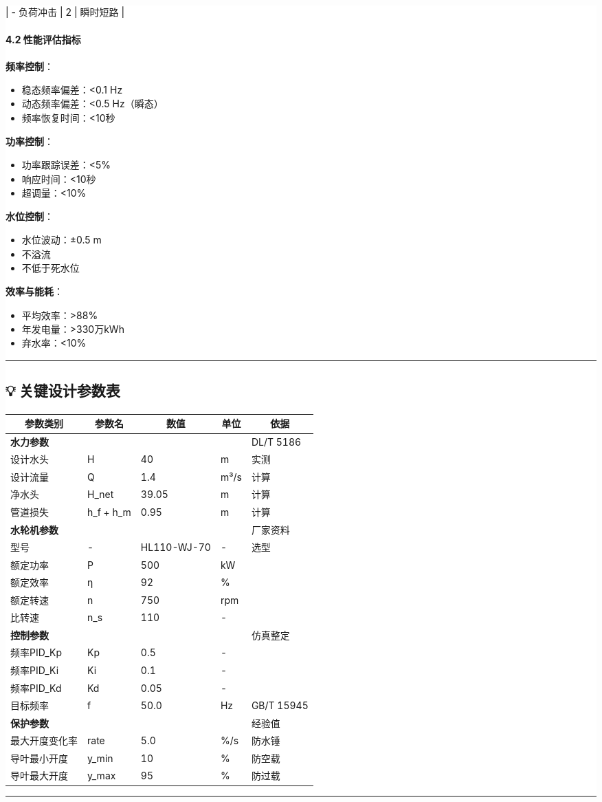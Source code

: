 | - 负荷冲击 | 2 | 瞬时短路 |

#### 4.2 性能评估指标

**频率控制**：
- 稳态频率偏差：<0.1 Hz
- 动态频率偏差：<0.5 Hz（瞬态）
- 频率恢复时间：<10秒

**功率控制**：
- 功率跟踪误差：<5%
- 响应时间：<10秒
- 超调量：<10%

**水位控制**：
- 水位波动：±0.5 m
- 不溢流
- 不低于死水位

**效率与能耗**：
- 平均效率：>88%
- 年发电量：>330万kWh
- 弃水率：<10%

---

## 💡 关键设计参数表

| 参数类别 | 参数名 | 数值 | 单位 | 依据 |
|---------|--------|------|------|------|
| **水力参数** | | | | DL/T 5186 |
| 设计水头 | H | 40 | m | 实测 |
| 设计流量 | Q | 1.4 | m³/s | 计算 |
| 净水头 | H_net | 39.05 | m | 计算 |
| 管道损失 | h_f + h_m | 0.95 | m | 计算 |
| **水轮机参数** | | | | 厂家资料 |
| 型号 | - | HL110-WJ-70 | - | 选型 |
| 额定功率 | P | 500 | kW | |
| 额定效率 | η | 92 | % | |
| 额定转速 | n | 750 | rpm | |
| 比转速 | n_s | 110 | - | |
| **控制参数** | | | | 仿真整定 |
| 频率PID_Kp | Kp | 0.5 | - | |
| 频率PID_Ki | Ki | 0.1 | - | |
| 频率PID_Kd | Kd | 0.05 | - | |
| 目标频率 | f | 50.0 | Hz | GB/T 15945 |
| **保护参数** | | | | 经验值 |
| 最大开度变化率 | rate | 5.0 | %/s | 防水锤 |
| 导叶最小开度 | y_min | 10 | % | 防空载 |
| 导叶最大开度 | y_max | 95 | % | 防过载 |

---